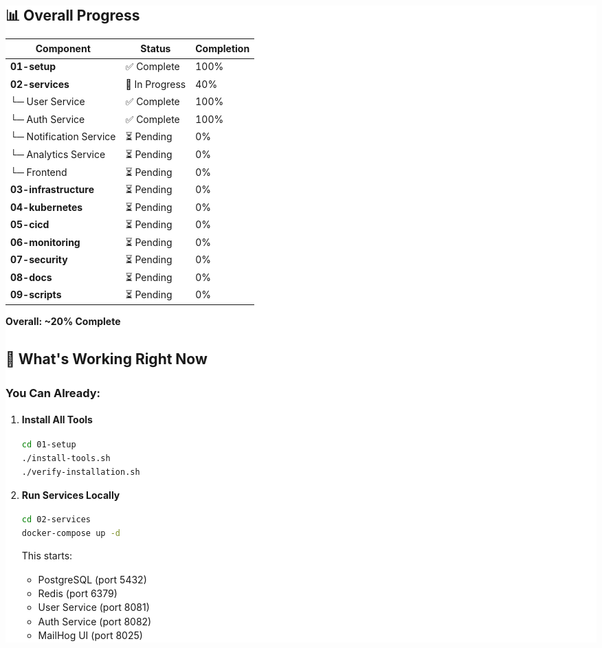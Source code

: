 ## 📊 Overall Progress

| Component | Status | Completion |
|-----------|--------|------------|
| **01-setup** | ✅ Complete | 100% |
| **02-services** | 🔄 In Progress | 40% |
| └─ User Service | ✅ Complete | 100% |
| └─ Auth Service | ✅ Complete | 100% |
| └─ Notification Service | ⏳ Pending | 0% |
| └─ Analytics Service | ⏳ Pending | 0% |
| └─ Frontend | ⏳ Pending | 0% |
| **03-infrastructure** | ⏳ Pending | 0% |
| **04-kubernetes** | ⏳ Pending | 0% |
| **05-cicd** | ⏳ Pending | 0% |
| **06-monitoring** | ⏳ Pending | 0% |
| **07-security** | ⏳ Pending | 0% |
| **08-docs** | ⏳ Pending | 0% |
| **09-scripts** | ⏳ Pending | 0% |

**Overall: ~20% Complete**

## 🎯 What's Working Right Now

### You Can Already:

1. **Install All Tools**
   ```bash
   cd 01-setup
   ./install-tools.sh
   ./verify-installation.sh
   ```

2. **Run Services Locally**
   ```bash
   cd 02-services
   docker-compose up -d
   ```
   This starts:
   - PostgreSQL (port 5432)
   - Redis (port 6379)
   - User Service (port 8081)
   - Auth Service (port 8082)
   - MailHog UI (port 8025)

